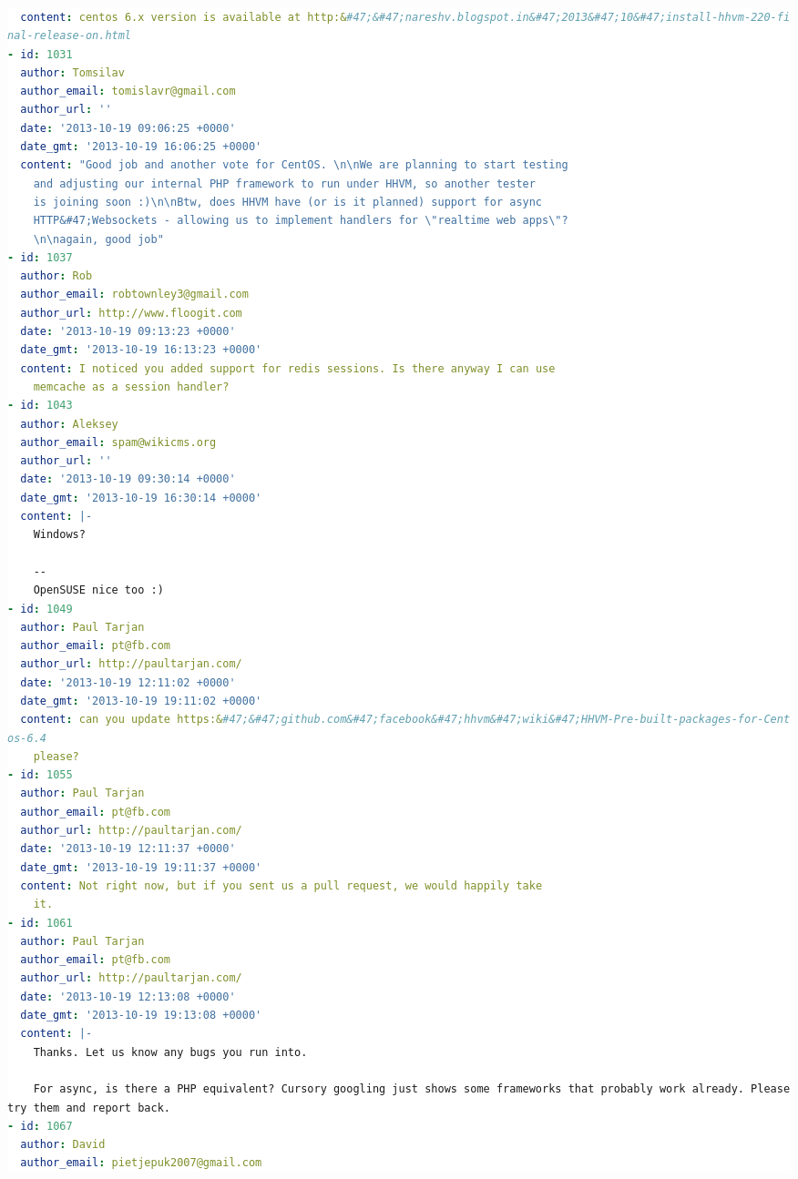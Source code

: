 ```yaml
  content: centos 6.x version is available at http:&#47;&#47;nareshv.blogspot.in&#47;2013&#47;10&#47;install-hhvm-220-final-release-on.html
- id: 1031
  author: Tomsilav
  author_email: tomislavr@gmail.com
  author_url: ''
  date: '2013-10-19 09:06:25 +0000'
  date_gmt: '2013-10-19 16:06:25 +0000'
  content: "Good job and another vote for CentOS. \n\nWe are planning to start testing
    and adjusting our internal PHP framework to run under HHVM, so another tester
    is joining soon :)\n\nBtw, does HHVM have (or is it planned) support for async
    HTTP&#47;Websockets - allowing us to implement handlers for \"realtime web apps\"?
    \n\nagain, good job"
- id: 1037
  author: Rob
  author_email: robtownley3@gmail.com
  author_url: http://www.floogit.com
  date: '2013-10-19 09:13:23 +0000'
  date_gmt: '2013-10-19 16:13:23 +0000'
  content: I noticed you added support for redis sessions. Is there anyway I can use
    memcache as a session handler?
- id: 1043
  author: Aleksey
  author_email: spam@wikicms.org
  author_url: ''
  date: '2013-10-19 09:30:14 +0000'
  date_gmt: '2013-10-19 16:30:14 +0000'
  content: |-
    Windows?

    --
    OpenSUSE nice too :)
- id: 1049
  author: Paul Tarjan
  author_email: pt@fb.com
  author_url: http://paultarjan.com/
  date: '2013-10-19 12:11:02 +0000'
  date_gmt: '2013-10-19 19:11:02 +0000'
  content: can you update https:&#47;&#47;github.com&#47;facebook&#47;hhvm&#47;wiki&#47;HHVM-Pre-built-packages-for-Centos-6.4
    please?
- id: 1055
  author: Paul Tarjan
  author_email: pt@fb.com
  author_url: http://paultarjan.com/
  date: '2013-10-19 12:11:37 +0000'
  date_gmt: '2013-10-19 19:11:37 +0000'
  content: Not right now, but if you sent us a pull request, we would happily take
    it.
- id: 1061
  author: Paul Tarjan
  author_email: pt@fb.com
  author_url: http://paultarjan.com/
  date: '2013-10-19 12:13:08 +0000'
  date_gmt: '2013-10-19 19:13:08 +0000'
  content: |-
    Thanks. Let us know any bugs you run into.

    For async, is there a PHP equivalent? Cursory googling just shows some frameworks that probably work already. Please try them and report back.
- id: 1067
  author: David
  author_email: pietjepuk2007@gmail.com
```